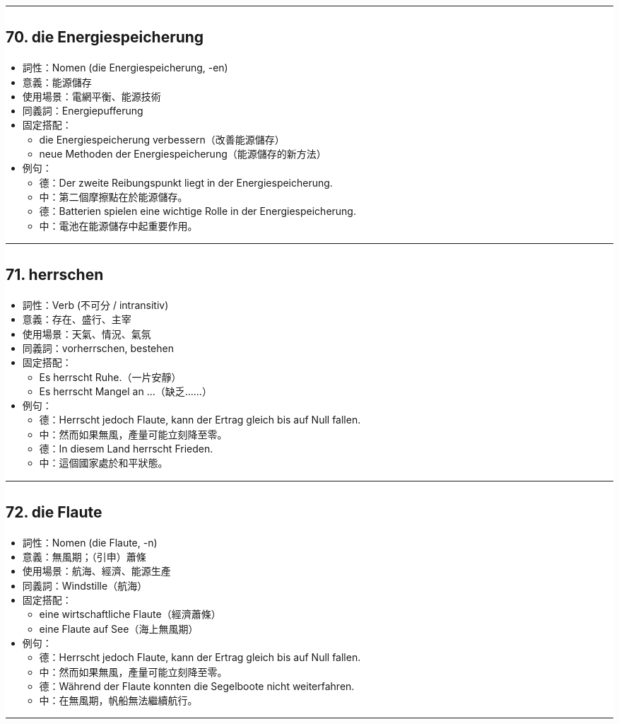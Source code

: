 
---

## 70. die Energiespeicherung

- 詞性：Nomen (die Energiespeicherung, -en)
- 意義：能源儲存
- 使用場景：電網平衡、能源技術
- 同義詞：Energiepufferung
- 固定搭配：
  - die Energiespeicherung verbessern（改善能源儲存）
  - neue Methoden der Energiespeicherung（能源儲存的新方法）
- 例句：
  - 德：Der zweite Reibungspunkt liegt in der Energiespeicherung.
  - 中：第二個摩擦點在於能源儲存。
  - 德：Batterien spielen eine wichtige Rolle in der Energiespeicherung.
  - 中：電池在能源儲存中起重要作用。

---

## 71. herrschen

- 詞性：Verb (不可分 / intransitiv)
- 意義：存在、盛行、主宰
- 使用場景：天氣、情況、氣氛
- 同義詞：vorherrschen, bestehen
- 固定搭配：
  - Es herrscht Ruhe.（一片安靜）
  - Es herrscht Mangel an ...（缺乏……）
- 例句：
  - 德：Herrscht jedoch Flaute, kann der Ertrag gleich bis auf Null fallen.
  - 中：然而如果無風，產量可能立刻降至零。
  - 德：In diesem Land herrscht Frieden.
  - 中：這個國家處於和平狀態。

---

## 72. die Flaute

- 詞性：Nomen (die Flaute, -n)
- 意義：無風期；（引申）蕭條
- 使用場景：航海、經濟、能源生產
- 同義詞：Windstille（航海）
- 固定搭配：
  - eine wirtschaftliche Flaute（經濟蕭條）
  - eine Flaute auf See（海上無風期）
- 例句：
  - 德：Herrscht jedoch Flaute, kann der Ertrag gleich bis auf Null fallen.
  - 中：然而如果無風，產量可能立刻降至零。
  - 德：Während der Flaute konnten die Segelboote nicht weiterfahren.
  - 中：在無風期，帆船無法繼續航行。

---